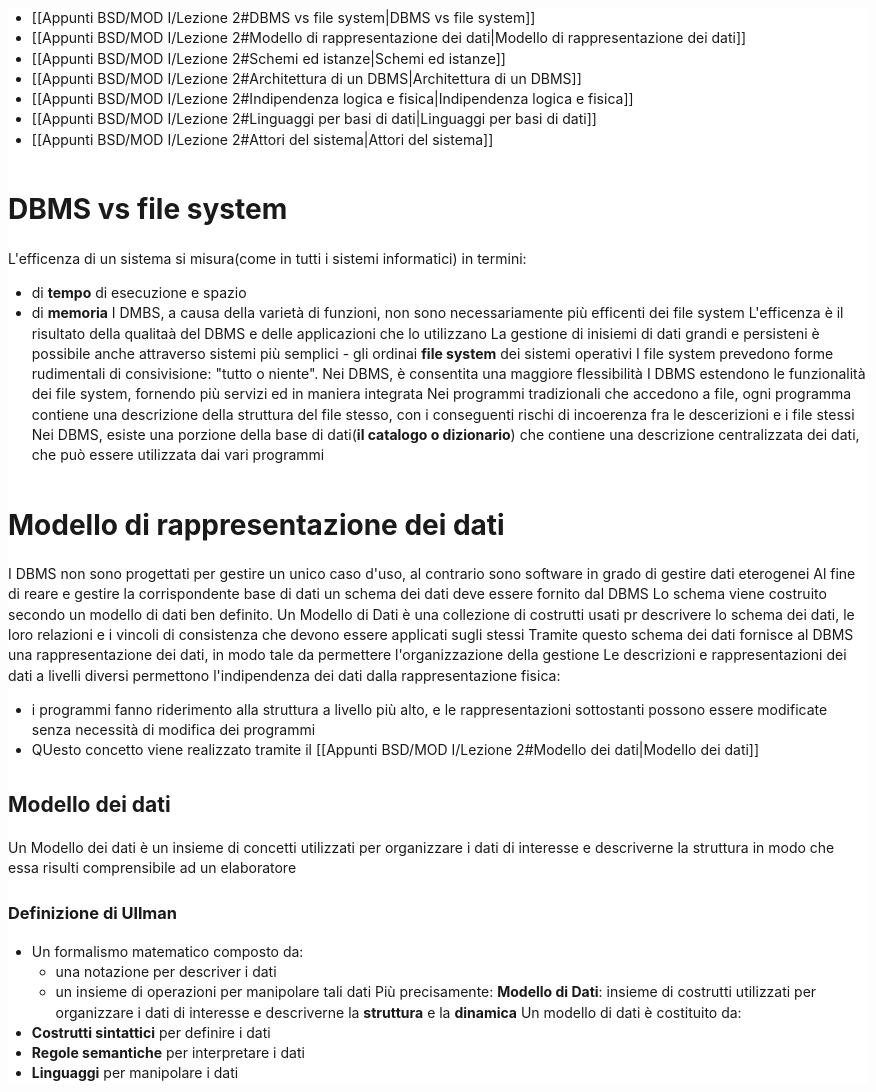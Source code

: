 
- [[Appunti BSD/MOD I/Lezione 2#DBMS vs file system|DBMS vs file system]]
- [[Appunti BSD/MOD I/Lezione 2#Modello di rappresentazione dei dati|Modello di rappresentazione dei dati]]
- [[Appunti BSD/MOD I/Lezione 2#Schemi ed istanze|Schemi ed istanze]]
- [[Appunti BSD/MOD I/Lezione 2#Architettura di un DBMS|Architettura di un DBMS]]
- [[Appunti BSD/MOD I/Lezione 2#Indipendenza logica e fisica|Indipendenza logica e fisica]]
- [[Appunti BSD/MOD I/Lezione 2#Linguaggi per basi di dati|Linguaggi per basi di dati]]
- [[Appunti BSD/MOD I/Lezione 2#Attori del sistema|Attori del sistema]]


# DBMS vs file system
L'efficenza di un sistema si misura(come in tutti i sistemi informatici) in termini:
- di **tempo** di esecuzione e spazio
- di **memoria**
I DMBS, a causa della varietà di funzioni, non sono necessariamente più efficenti dei file system
L'efficenza è il risultato della qualitaà del DBMS e delle applicazioni che lo utilizzano
La gestione di inisiemi di dati grandi e persisteni è possibile anche attraverso sistemi più semplici - gli ordinai **file system** dei sistemi operativi
I file system prevedono forme rudimentali di consivisione: "tutto o niente". Nei DBMS, è consentita una maggiore flessibilità
I DBMS estendono le funzionalità dei file system, fornendo più servizi ed in maniera integrata
Nei programmi tradizionali che accedono a file, ogni programma contiene una descrizione della struttura del file stesso, con i conseguenti rischi di incoerenza fra le descerizioni e i file stessi
Nei DBMS, esiste una porzione della base di dati(**il catalogo o dizionario**) che contiene una descrizione centralizzata dei dati, che può essere utilizzata dai vari programmi

# Modello di rappresentazione dei dati

I DBMS non sono progettati per gestire un unico caso d'uso, al contrario sono software in grado di gestire dati eterogenei
Al fine di reare e gestire la corrispondente base di dati un schema dei dati deve essere fornito dal DBMS
Lo schema viene costruito secondo un modello di dati ben definito. Un Modello di Dati è una collezione di costrutti usati pr descrivere lo schema dei dati, le loro relazioni e i vincoli di consistenza che devono essere applicati sugli stessi
Tramite questo schema dei dati fornisce al DBMS una rappresentazione dei dati, in modo tale da permettere l'organizzazione della gestione
Le descrizioni e rappresentazioni dei dati a livelli diversi permettono l'indipendenza dei dati dalla rappresentazione fisica:
- i programmi fanno riderimento alla struttura a livello più alto, e le rappresentazioni sottostanti possono essere modificate senza necessità di modifica dei programmi
- QUesto concetto viene realizzato tramite il [[Appunti BSD/MOD I/Lezione 2#Modello dei dati|Modello dei dati]]
## Modello dei dati
Un Modello dei dati è un insieme di concetti utilizzati per organizzare i dati di interesse e descriverne la struttura in modo che essa risulti comprensibile ad un elaboratore

### Definizione di Ullman
- Un formalismo matematico composto da:
	- una notazione per descriver i dati
	- un insieme di operazioni per manipolare tali dati
Più precisamente:
**Modello di Dati**: insieme di costrutti utilizzati per organizzare i dati di interesse e descriverne la **struttura** e la **dinamica**
Un modello di dati è costituito da:
- **Costrutti sintattici** per definire i dati
- **Regole semantiche** per interpretare i dati
- **Linguaggi** per manipolare i dati
